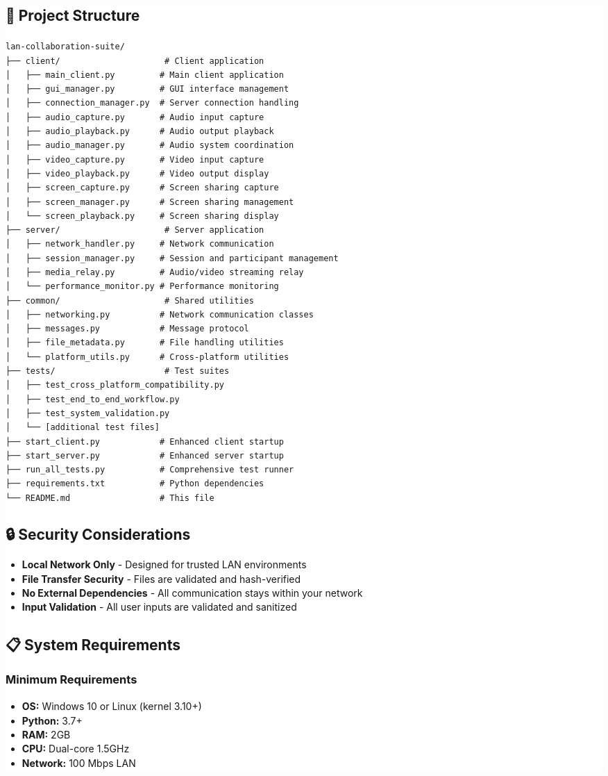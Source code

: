 ## 📁 Project Structure

```
lan-collaboration-suite/
├── client/                     # Client application
│   ├── main_client.py         # Main client application
│   ├── gui_manager.py         # GUI interface management
│   ├── connection_manager.py  # Server connection handling
│   ├── audio_capture.py       # Audio input capture
│   ├── audio_playback.py      # Audio output playback
│   ├── audio_manager.py       # Audio system coordination
│   ├── video_capture.py       # Video input capture
│   ├── video_playback.py      # Video output display
│   ├── screen_capture.py      # Screen sharing capture
│   ├── screen_manager.py      # Screen sharing management
│   └── screen_playback.py     # Screen sharing display
├── server/                     # Server application
│   ├── network_handler.py     # Network communication
│   ├── session_manager.py     # Session and participant management
│   ├── media_relay.py         # Audio/video streaming relay
│   └── performance_monitor.py # Performance monitoring
├── common/                     # Shared utilities
│   ├── networking.py          # Network communication classes
│   ├── messages.py            # Message protocol
│   ├── file_metadata.py       # File handling utilities
│   └── platform_utils.py      # Cross-platform utilities
├── tests/                      # Test suites
│   ├── test_cross_platform_compatibility.py
│   ├── test_end_to_end_workflow.py
│   ├── test_system_validation.py
│   └── [additional test files]
├── start_client.py            # Enhanced client startup
├── start_server.py            # Enhanced server startup
├── run_all_tests.py           # Comprehensive test runner
├── requirements.txt           # Python dependencies
└── README.md                  # This file
```

## 🔒 Security Considerations

- **Local Network Only** - Designed for trusted LAN environments
- **File Transfer Security** - Files are validated and hash-verified
- **No External Dependencies** - All communication stays within your network
- **Input Validation** - All user inputs are validated and sanitized

## 📋 System Requirements

### Minimum Requirements
- **OS:** Windows 10 or Linux (kernel 3.10+)
- **Python:** 3.7+
- **RAM:** 2GB
- **CPU:** Dual-core 1.5GHz
- **Network:** 100 Mbps LAN

